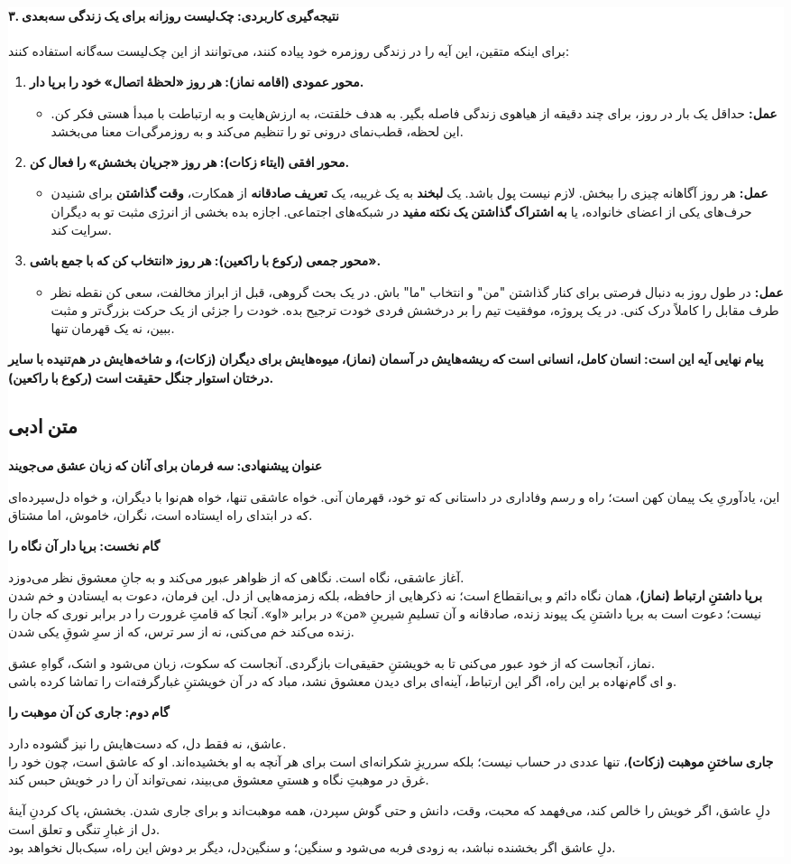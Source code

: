 #### **۳. نتیجه‌گیری کاربردی: چک‌لیست روزانه برای یک زندگی سه‌بعدی**

برای اینکه متقین، این آیه را در زندگی روزمره خود پیاده کنند، می‌توانند از این چک‌لیست سه‌گانه استفاده کنند:

1.  **محور عمودی (اقامه نماز): هر روز «لحظهٔ اتصال» خود را برپا دار.**
    *   **عمل:** حداقل یک بار در روز، برای چند دقیقه از هیاهوی زندگی فاصله بگیر. به هدف خلقتت، به ارزش‌هایت و به ارتباطت با مبدأ هستی فکر کن. این لحظه، قطب‌نمای درونی تو را تنظیم می‌کند و به روزمرگی‌ات معنا می‌بخشد.

2.  **محور افقی (ایتاء زکات): هر روز «جریان بخشش» را فعال کن.**
    *   **عمل:** هر روز آگاهانه چیزی را ببخش. لازم نیست پول باشد. یک **لبخند** به یک غریبه، یک **تعریف صادقانه** از همکارت، **وقت گذاشتن** برای شنیدن حرف‌های یکی از اعضای خانواده، یا **به اشتراک گذاشتن یک نکته مفید** در شبکه‌های اجتماعی. اجازه بده بخشی از انرژی مثبت تو به دیگران سرایت کند.

3.  **محور جمعی (رکوع با راکعین): هر روز «انتخاب کن که با جمع باشی».**
    *   **عمل:** در طول روز به دنبال فرصتی برای کنار گذاشتن "من" و انتخاب "ما" باش. در یک بحث گروهی، قبل از ابراز مخالفت، سعی کن نقطه نظر طرف مقابل را کاملاً درک کنی. در یک پروژه، موفقیت تیم را بر درخشش فردی خودت ترجیح بده. خودت را جزئی از یک حرکت بزرگ‌تر و مثبت ببین، نه یک قهرمان تنها.

**پیام نهایی آیه این است: انسان کامل، انسانی است که ریشه‌هایش در آسمان (نماز)، میوه‌هایش برای دیگران (زکات)، و شاخه‌هایش در هم‌تنیده با سایر درختان استوار جنگل حقیقت است (رکوع با راکعین).**

## متن ادبی

**عنوان پیشنهادی: سه فرمان برای آنان که زبان عشق می‌جویند**

این، یادآوریِ یک پیمان کهن است؛ راه و رسم وفاداری در داستانی که تو خود، قهرمان آنی. خواه عاشقی تنها، خواه هم‌نوا با دیگران، و خواه دل‌سپرده‌ای که در ابتدای راه ایستاده است، نگران، خاموش، اما مشتاق.

**گام نخست: برپا دار آن نگاه را**

آغاز عاشقی، نگاه است. نگاهی که از ظواهر عبور می‌کند و به جانِ معشوق نظر می‌دوزد.  
**برپا داشتنِ ارتباط (نماز)**، همان نگاه دائم و بی‌انقطاع است؛ نه ذکرهایی از حافظه، بلکه زمزمه‌هایی از دل. این فرمان، دعوت به ایستادن و خم شدن نیست؛ دعوت است به برپا داشتنِ یک پیوند زنده، صادقانه و آن تسلیمِ شیرینِ «من» در برابر «او». آنجا که قامتِ غرورت را در برابر نوری که جان را زنده می‌کند خم می‌کنی، نه از سر ترس، که از سرِ شوقِ یکی شدن.

نماز، آنجاست که از خود عبور می‌کنی تا به خویشتنِ حقیقی‌ات بازگردی. آنجاست که سکوت، زبان می‌شود و اشک، گواهِ عشق.  
و ای گام‌نهاده بر این راه، اگر این ارتباط، آینه‌ای برای دیدن معشوق نشد، مباد که در آن خویشتنِ غبارگرفته‌ات را تماشا کرده باشی.

**گام دوم: جاری کن آن موهبت را**

عاشق، نه فقط دل، که دست‌هایش را نیز گشوده دارد.  
**جاری ساختنِ موهبت (زکات)**، تنها عددی در حساب نیست؛ بلکه سرریزِ شکرانه‌ای است برای هر آنچه به او بخشیده‌اند. او که عاشق است، چون خود را غرق در موهبتِ نگاه و هستیِ معشوق می‌بیند، نمی‌تواند آن را در خویش حبس کند.

دلِ عاشق، اگر خویش را خالص کند، می‌فهمد که محبت، وقت، دانش و حتی گوش سپردن، همه موهبت‌اند و برای جاری شدن. بخشش، پاک کردنِ آینهٔ دل از غبارِ تنگی و تعلق است.  
دلِ عاشق اگر بخشنده نباشد، به زودی فربه می‌شود و سنگین؛ و سنگین‌دل، دیگر بر دوش این راه، سبک‌بال نخواهد بود.
